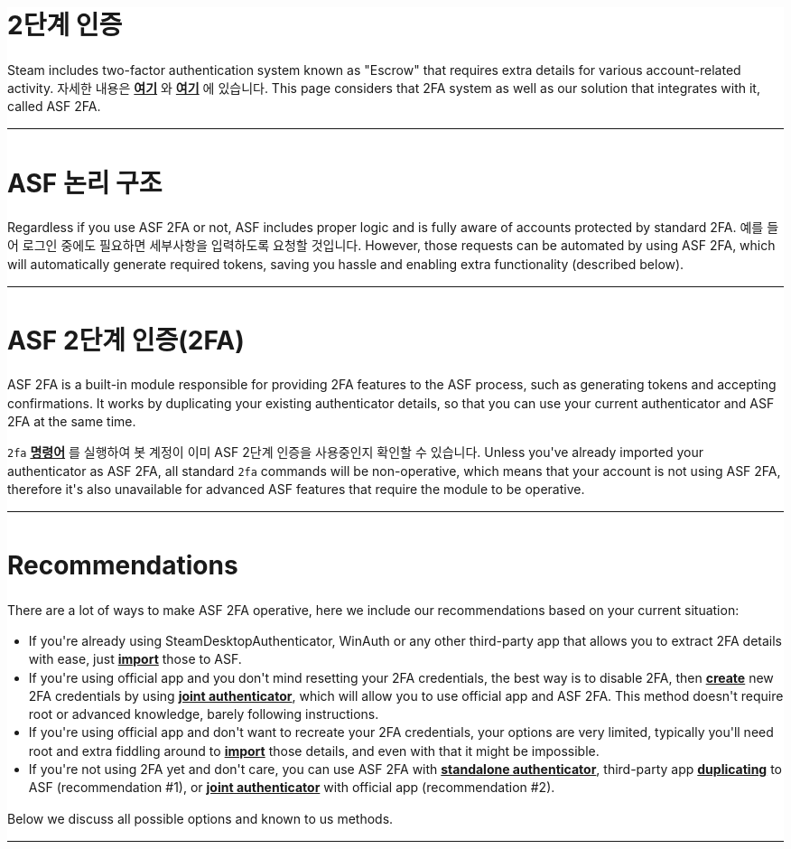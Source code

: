 # 2단계 인증

Steam includes two-factor authentication system known as "Escrow" that requires extra details for various account-related activity. 자세한 내용은 **[여기](https://help.steampowered.com/faqs/view/2E6E-A02C-5581-8904)** 와 **[여기](https://help.steampowered.com/faqs/view/34A1-EA3F-83ED-54AB)** 에 있습니다. This page considers that 2FA system as well as our solution that integrates with it, called ASF 2FA.

---

# ASF 논리 구조

Regardless if you use ASF 2FA or not, ASF includes proper logic and is fully aware of accounts protected by standard 2FA. 예를 들어 로그인 중에도 필요하면 세부사항을 입력하도록 요청할 것입니다. However, those requests can be automated by using ASF 2FA, which will automatically generate required tokens, saving you hassle and enabling extra functionality (described below).

---

# ASF 2단계 인증(2FA)

ASF 2FA is a built-in module responsible for providing 2FA features to the ASF process, such as generating tokens and accepting confirmations. It works by duplicating your existing authenticator details, so that you can use your current authenticator and ASF 2FA at the same time.

`2fa` **[명령어](https://github.com/JustArchiNET/ArchiSteamFarm/wiki/Commands-ko-KR)** 를 실행하여 봇 계정이 이미 ASF 2단계 인증을 사용중인지 확인할 수 있습니다. Unless you've already imported your authenticator as ASF 2FA, all standard `2fa` commands will be non-operative, which means that your account is not using ASF 2FA, therefore it's also unavailable for advanced ASF features that require the module to be operative.

---

# Recommendations

There are a lot of ways to make ASF 2FA operative, here we include our recommendations based on your current situation:

- If you're already using SteamDesktopAuthenticator, WinAuth or any other third-party app that allows you to extract 2FA details with ease, just **[import](#import)** those to ASF.
- If you're using official app and you don't mind resetting your 2FA credentials, the best way is to disable 2FA, then **[create](#creation)** new 2FA credentials by using **[joint authenticator](#joint-authenticator)**, which will allow you to use official app and ASF 2FA. This method doesn't require root or advanced knowledge, barely following instructions.
- If you're using official app and don't want to recreate your 2FA credentials, your options are very limited, typically you'll need root and extra fiddling around to **[import](#import)** those details, and even with that it might be impossible.
- If you're not using 2FA yet and don't care, you can use ASF 2FA with **[standalone authenticator](#standalone-authenticator)**, third-party app **[duplicating](#import)** to ASF (recommendation #1), or **[joint authenticator](#joint-authenticator)** with official app (recommendation #2).

Below we discuss all possible options and known to us methods.

---